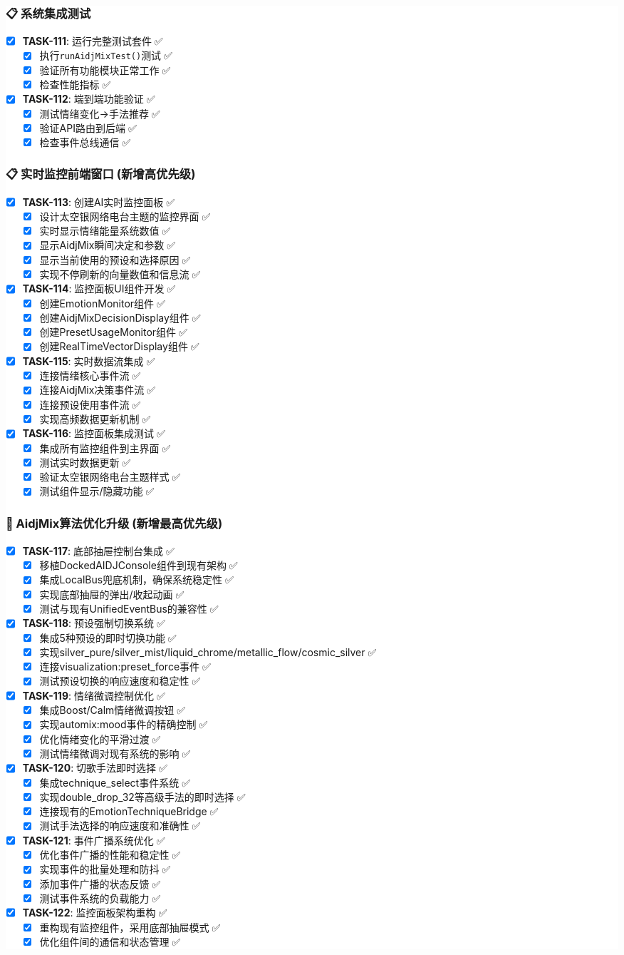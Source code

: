### 📋 系统集成测试
- [x] **TASK-111**: 运行完整测试套件 ✅
  - [x] 执行`runAidjMixTest()`测试 ✅
  - [x] 验证所有功能模块正常工作 ✅
  - [x] 检查性能指标 ✅
- [x] **TASK-112**: 端到端功能验证 ✅
  - [x] 测试情绪变化→手法推荐 ✅
  - [x] 验证API路由到后端 ✅
  - [x] 检查事件总线通信 ✅

### 📋 实时监控前端窗口 (新增高优先级)
- [x] **TASK-113**: 创建AI实时监控面板 ✅
  - [x] 设计太空银网络电台主题的监控界面 ✅
  - [x] 实时显示情绪能量系统数值 ✅
  - [x] 显示AidjMix瞬间决定和参数 ✅
  - [x] 显示当前使用的预设和选择原因 ✅
  - [x] 实现不停刷新的向量数值和信息流 ✅
- [x] **TASK-114**: 监控面板UI组件开发 ✅
  - [x] 创建EmotionMonitor组件 ✅
  - [x] 创建AidjMixDecisionDisplay组件 ✅
  - [x] 创建PresetUsageMonitor组件 ✅
  - [x] 创建RealTimeVectorDisplay组件 ✅
- [x] **TASK-115**: 实时数据流集成 ✅
  - [x] 连接情绪核心事件流 ✅
  - [x] 连接AidjMix决策事件流 ✅
  - [x] 连接预设使用事件流 ✅
  - [x] 实现高频数据更新机制 ✅
- [x] **TASK-116**: 监控面板集成测试 ✅
  - [x] 集成所有监控组件到主界面 ✅
  - [x] 测试实时数据更新 ✅
  - [x] 验证太空银网络电台主题样式 ✅
  - [x] 测试组件显示/隐藏功能 ✅

### 🚀 AidjMix算法优化升级 (新增最高优先级)
- [x] **TASK-117**: 底部抽屉控制台集成 ✅
  - [x] 移植DockedAIDJConsole组件到现有架构 ✅
  - [x] 集成LocalBus兜底机制，确保系统稳定性 ✅
  - [x] 实现底部抽屉的弹出/收起动画 ✅
  - [x] 测试与现有UnifiedEventBus的兼容性 ✅
- [x] **TASK-118**: 预设强制切换系统 ✅
  - [x] 集成5种预设的即时切换功能 ✅
  - [x] 实现silver_pure/silver_mist/liquid_chrome/metallic_flow/cosmic_silver ✅
  - [x] 连接visualization:preset_force事件 ✅
  - [x] 测试预设切换的响应速度和稳定性 ✅
- [x] **TASK-119**: 情绪微调控制优化 ✅
  - [x] 集成Boost/Calm情绪微调按钮 ✅
  - [x] 实现automix:mood事件的精确控制 ✅
  - [x] 优化情绪变化的平滑过渡 ✅
  - [x] 测试情绪微调对现有系统的影响 ✅
- [x] **TASK-120**: 切歌手法即时选择 ✅
  - [x] 集成technique_select事件系统 ✅
  - [x] 实现double_drop_32等高级手法的即时选择 ✅
  - [x] 连接现有的EmotionTechniqueBridge ✅
  - [x] 测试手法选择的响应速度和准确性 ✅
- [x] **TASK-121**: 事件广播系统优化 ✅
  - [x] 优化事件广播的性能和稳定性 ✅
  - [x] 实现事件的批量处理和防抖 ✅
  - [x] 添加事件广播的状态反馈 ✅
  - [x] 测试事件系统的负载能力 ✅
- [x] **TASK-122**: 监控面板架构重构 ✅
  - [x] 重构现有监控组件，采用底部抽屉模式 ✅
  - [x] 优化组件间的通信和状态管理 ✅